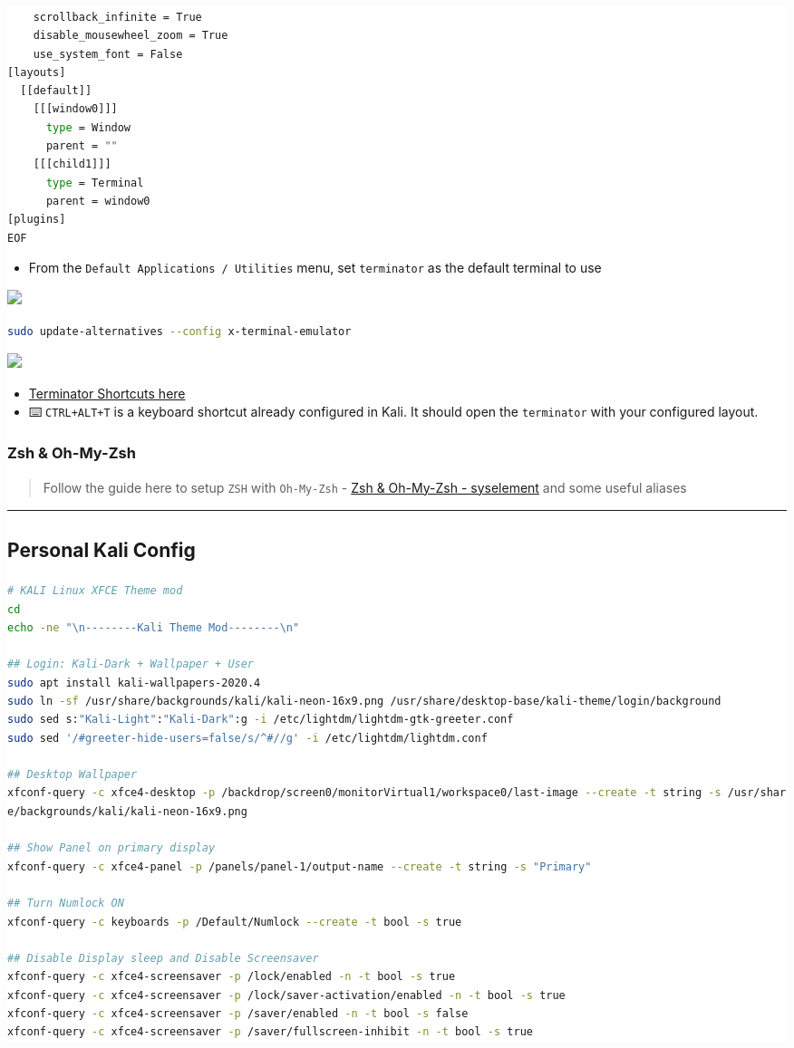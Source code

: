 ```bash
    scrollback_infinite = True
    disable_mousewheel_zoom = True
    use_system_font = False
[layouts]
  [[default]]
    [[[window0]]]
      type = Window
      parent = ""
    [[[child1]]]
      type = Terminal
      parent = window0
[plugins]
EOF
```

- From the `Default Applications / Utilities` menu, set `terminator` as the default terminal to use

![](.gitbook/assets/image-20230307153127021.png)

```bash
sudo update-alternatives --config x-terminal-emulator
```

![](.gitbook/assets/image-20230307152343811.png)

- [Terminator Shortcuts here](../tools/Terminator-Shortcuts.md)
- ⌨️ `CTRL+ALT+T` is a keyboard shortcut already configured in Kali. It should open the `terminator` with your configured layout.

### Zsh & Oh-My-Zsh

> Follow the guide here to setup `ZSH` with `Oh-My-Zsh` - [Zsh & Oh-My-Zsh - syselement](../tools/zsh.md) and some useful aliases

---

## Personal Kali Config

```bash
# KALI Linux XFCE Theme mod
cd
echo -ne "\n--------Kali Theme Mod--------\n"

## Login: Kali-Dark + Wallpaper + User
sudo apt install kali-wallpapers-2020.4
sudo ln -sf /usr/share/backgrounds/kali/kali-neon-16x9.png /usr/share/desktop-base/kali-theme/login/background
sudo sed s:"Kali-Light":"Kali-Dark":g -i /etc/lightdm/lightdm-gtk-greeter.conf
sudo sed '/#greeter-hide-users=false/s/^#//g' -i /etc/lightdm/lightdm.conf

## Desktop Wallpaper
xfconf-query -c xfce4-desktop -p /backdrop/screen0/monitorVirtual1/workspace0/last-image --create -t string -s /usr/share/backgrounds/kali/kali-neon-16x9.png

## Show Panel on primary display
xfconf-query -c xfce4-panel -p /panels/panel-1/output-name --create -t string -s "Primary" 

## Turn Numlock ON
xfconf-query -c keyboards -p /Default/Numlock --create -t bool -s true 

## Disable Display sleep and Disable Screensaver
xfconf-query -c xfce4-screensaver -p /lock/enabled -n -t bool -s true
xfconf-query -c xfce4-screensaver -p /lock/saver-activation/enabled -n -t bool -s true
xfconf-query -c xfce4-screensaver -p /saver/enabled -n -t bool -s false
xfconf-query -c xfce4-screensaver -p /saver/fullscreen-inhibit -n -t bool -s true
```